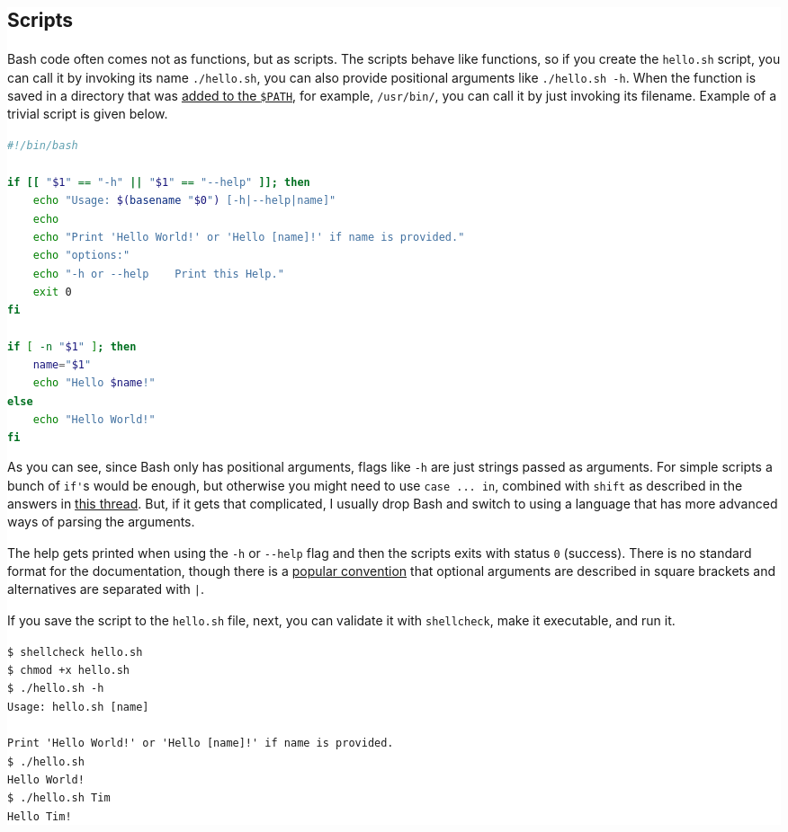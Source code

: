 ## Scripts

Bash code often comes not as functions, but as scripts. The scripts behave like functions, so if you create the
`hello.sh` script, you can call it by invoking its name `./hello.sh`, you can also provide positional arguments like
`./hello.sh -h`. When the function is saved in a directory that was [added to the `$PATH`](https://linuxize.com/post/how-to-add-directory-to-path-in-linux/),
for example, `/usr/bin/`, you can call it by just invoking its filename. Example of a trivial script is given below.

```bash
#!/bin/bash

if [[ "$1" == "-h" || "$1" == "--help" ]]; then
    echo "Usage: $(basename "$0") [-h|--help|name]"
    echo
    echo "Print 'Hello World!' or 'Hello [name]!' if name is provided."
    echo "options:"
    echo "-h or --help    Print this Help."
    exit 0
fi

if [ -n "$1" ]; then
    name="$1"
    echo "Hello $name!"
else
    echo "Hello World!"
fi
```

As you can see, since Bash only has positional arguments, flags like `-h` are just strings passed as arguments. For
simple scripts a bunch of `if'`s would be enough, but otherwise you might need to use `case ... in`, combined with
`shift` as described in the answers in [this thread](https://stackoverflow.com/questions/192249/how-do-i-parse-command-line-arguments-in-bash).
But, if it gets that complicated, I usually drop Bash and switch to using a language that has more advanced ways of
parsing the arguments.

The help gets printed when using the `-h` or `--help` flag and then the scripts exits with status `0` (success). There is
no standard format for the documentation, though there is a [popular convention](https://stackoverflow.com/questions/9725675/is-there-a-standard-format-for-command-line-shell-help-text) that optional arguments are described in square brackets and alternatives are separated with `|`.

If you save the script to the `hello.sh` file, next, you can validate it with `shellcheck`, make it
executable, and run it.

```shell
$ shellcheck hello.sh
$ chmod +x hello.sh
$ ./hello.sh -h
Usage: hello.sh [name]

Print 'Hello World!' or 'Hello [name]!' if name is provided.
$ ./hello.sh
Hello World!
$ ./hello.sh Tim
Hello Tim!
```
